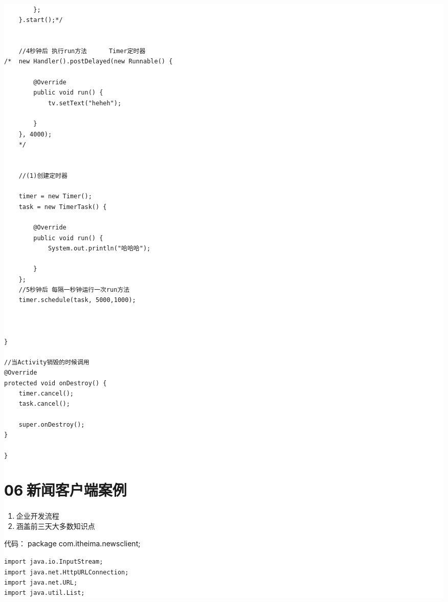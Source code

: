 
			};
		}.start();*/
		
		
		//4秒钟后 执行run方法      Timer定时器
	/*	new Handler().postDelayed(new Runnable() {
			
			@Override
			public void run() {
				tv.setText("heheh");
				
			}
		}, 4000);
		*/
		
		
		//(1)创建定时器 
		
		timer = new Timer();
		task = new TimerTask() {
			
			@Override
			public void run() {
				System.out.println("哈哈哈");
				
			}
		};
		//5秒钟后 每隔一秒钟运行一次run方法 
		timer.schedule(task, 5000,1000);
		
		
		
	}

	//当Activity销毁的时候调用 
	@Override
	protected void onDestroy() {
		timer.cancel();
		task.cancel();
		
		super.onDestroy();
	}
	
	}

 		
# 06 新闻客户端案例 
1. 企业开发流程  
2. 涵盖前三天大多数知识点


代码：
	package com.itheima.newsclient;

	import java.io.InputStream;
	import java.net.HttpURLConnection;
	import java.net.URL;
	import java.util.List;
	
